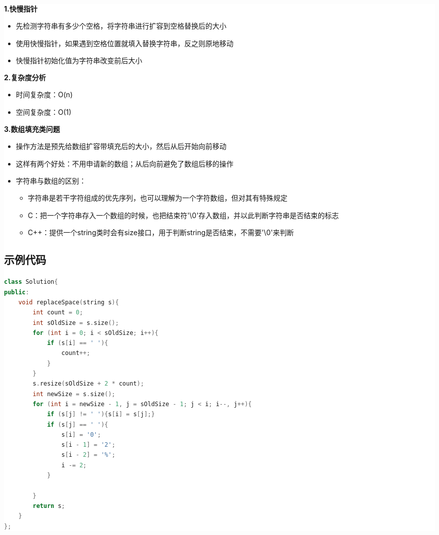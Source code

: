**1.快慢指针**

- 先检测字符串有多少个空格，将字符串进行扩容到空格替换后的大小

- 使用快慢指针，如果遇到空格位置就填入替换字符串，反之则原地移动

- 快慢指针初始化值为字符串改变前后大小

  

**2.复杂度分析**

- 时间复杂度：O(n)

- 空间复杂度：O(1)

  

**3.数组填充类问题**

- 操作方法是预先给数组扩容带填充后的大小，然后从后开始向前移动

- 这样有两个好处：不用申请新的数组；从后向前避免了数组后移的操作

- 字符串与数组的区别：

  - 字符串是若干字符组成的优先序列，也可以理解为一个字符数组，但对其有特殊规定

  - C：把一个字符串存入一个数组的时候，也把结束符'\0'存入数组，并以此判断字符串是否结束的标志

  - C++：提供一个string类时会有size接口，用于判断string是否结束，不需要'\0'来判断

    

## 示例代码

```C++
class Solution{
public:
    void replaceSpace(string s){
        int count = 0;
        int sOldSize = s.size();
        for (int i = 0; i < sOldSize; i++){
            if (s[i] == ' '){
                count++;
            }
        }
        s.resize(sOldSize + 2 * count);
        int newSize = s.size();
        for (int i = newSize - 1, j = sOldSize - 1; j < i; i--, j++){
            if (s[j] != ' '){s[i] = s[j];}
            if (s[j] == ' '){
                s[i] = '0';
                s[i - 1] = '2';
                s[i - 2] = '%';
                i -= 2;
            }
            
        }
        return s;
    }
};

```

